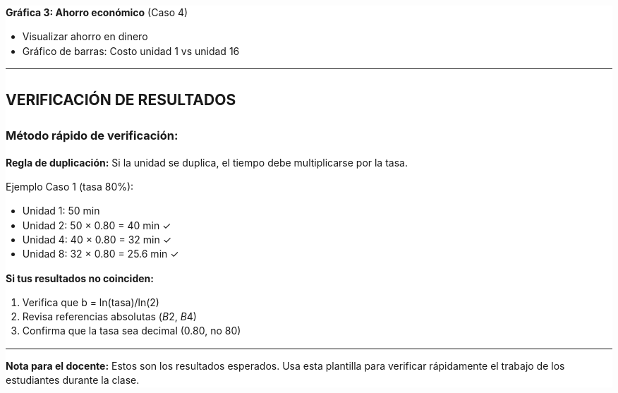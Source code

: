 **Gráfica 3: Ahorro económico** (Caso 4)
- Visualizar ahorro en dinero
- Gráfico de barras: Costo unidad 1 vs unidad 16

---

## VERIFICACIÓN DE RESULTADOS

### Método rápido de verificación:

**Regla de duplicación:**
Si la unidad se duplica, el tiempo debe multiplicarse por la tasa.

Ejemplo Caso 1 (tasa 80%):
- Unidad 1: 50 min
- Unidad 2: 50 × 0.80 = 40 min ✓
- Unidad 4: 40 × 0.80 = 32 min ✓
- Unidad 8: 32 × 0.80 = 25.6 min ✓

**Si tus resultados no coinciden:**
1. Verifica que b = ln(tasa)/ln(2)
2. Revisa referencias absolutas ($B$2, $B$4)
3. Confirma que la tasa sea decimal (0.80, no 80)

---

**Nota para el docente:** Estos son los resultados esperados. Usa esta plantilla para verificar rápidamente el trabajo de los estudiantes durante la clase.